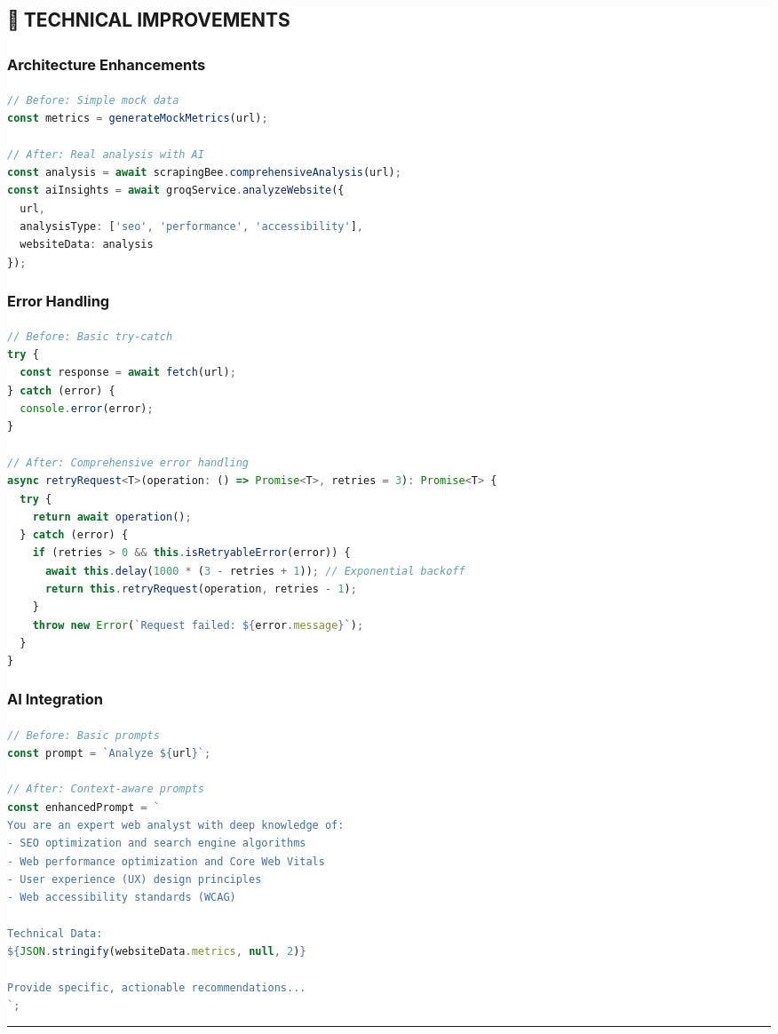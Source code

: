 
## 🔧 **TECHNICAL IMPROVEMENTS**

### **Architecture Enhancements**
```typescript
// Before: Simple mock data
const metrics = generateMockMetrics(url);

// After: Real analysis with AI
const analysis = await scrapingBee.comprehensiveAnalysis(url);
const aiInsights = await groqService.analyzeWebsite({
  url,
  analysisType: ['seo', 'performance', 'accessibility'],
  websiteData: analysis
});
```

### **Error Handling**
```typescript
// Before: Basic try-catch
try {
  const response = await fetch(url);
} catch (error) {
  console.error(error);
}

// After: Comprehensive error handling
async retryRequest<T>(operation: () => Promise<T>, retries = 3): Promise<T> {
  try {
    return await operation();
  } catch (error) {
    if (retries > 0 && this.isRetryableError(error)) {
      await this.delay(1000 * (3 - retries + 1)); // Exponential backoff
      return this.retryRequest(operation, retries - 1);
    }
    throw new Error(`Request failed: ${error.message}`);
  }
}
```

### **AI Integration**
```typescript
// Before: Basic prompts
const prompt = `Analyze ${url}`;

// After: Context-aware prompts
const enhancedPrompt = `
You are an expert web analyst with deep knowledge of:
- SEO optimization and search engine algorithms
- Web performance optimization and Core Web Vitals
- User experience (UX) design principles
- Web accessibility standards (WCAG)

Technical Data:
${JSON.stringify(websiteData.metrics, null, 2)}

Provide specific, actionable recommendations...
`;
```

---